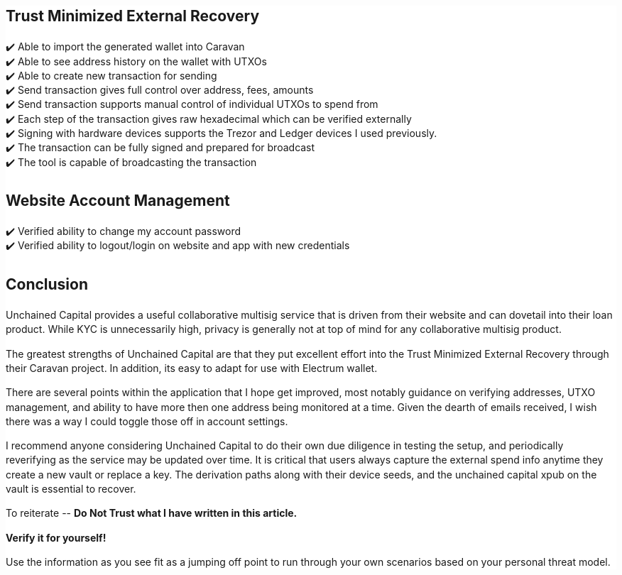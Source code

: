 ## Trust Minimized External Recovery

✔️ Able to import the generated wallet into Caravan<br />
✔️ Able to see address history on the wallet with UTXOs<br />
✔️ Able to create new transaction for sending<br />
✔️ Send transaction gives full control over address, fees, amounts<br />
✔️ Send transaction supports manual control of individual UTXOs to spend from<br />
✔️ Each step of the transaction gives raw hexadecimal which can be verified externally<br />
✔️ Signing with hardware devices supports the Trezor and Ledger devices I used previously.<br />
✔️ The transaction can be fully signed and prepared for broadcast<br />
✔️ The tool is capable of broadcasting the transaction<br />

## Website Account Management

✔️ Verified ability to change my account password<br />
✔️ Verified ability to logout/login on website and app with new credentials<br />

## Conclusion

Unchained Capital provides a useful collaborative multisig service that is driven from their website and can dovetail into their loan product.  While KYC is unnecessarily high, privacy is generally not at top of mind for any collaborative multisig product.  

The greatest strengths of Unchained Capital are that they put excellent effort into the Trust Minimized External Recovery through their Caravan project.  In addition, its easy to adapt for use with Electrum wallet.

There are several points within the application that I hope get improved, most notably guidance on verifying addresses, UTXO management, and ability to have more then one address being monitored at a time.  Given the dearth of emails received, I wish there was a way I could toggle those off in account settings.

I recommend anyone considering Unchained Capital to do their own due diligence in testing the setup, and periodically reverifying as the service may be updated over time.  It is critical that users always capture the external spend info anytime they create a new vault or replace a key.  The derivation paths along with their device seeds, and the unchained capital xpub on the vault is essential to recover.

To reiterate -- __Do Not Trust what I have written in this article.__

__Verify it for yourself!__

Use the information as you see fit as a jumping off point to run through your own scenarios based on your personal threat model.
